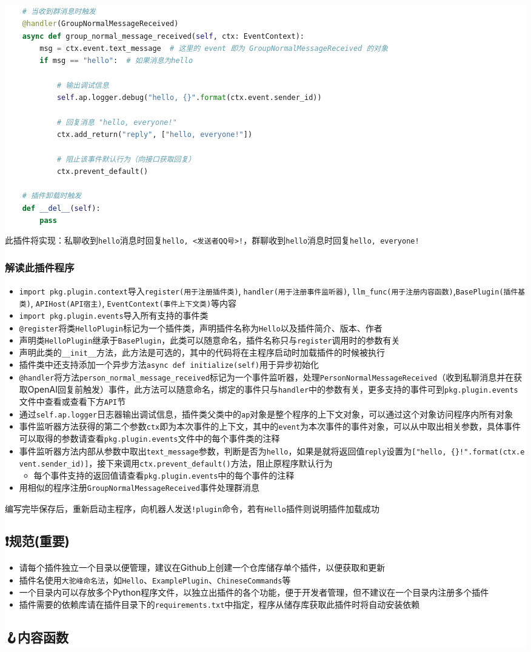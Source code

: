 ```Python
    # 当收到群消息时触发
    @handler(GroupNormalMessageReceived)
    async def group_normal_message_received(self, ctx: EventContext):
        msg = ctx.event.text_message  # 这里的 event 即为 GroupNormalMessageReceived 的对象
        if msg == "hello":  # 如果消息为hello

            # 输出调试信息
            self.ap.logger.debug("hello, {}".format(ctx.event.sender_id))

            # 回复消息 "hello, everyone!"
            ctx.add_return("reply", ["hello, everyone!"])

            # 阻止该事件默认行为（向接口获取回复）
            ctx.prevent_default()

    # 插件卸载时触发
    def __del__(self):
        pass

```

此插件将实现：私聊收到`hello`消息时回复`hello, <发送者QQ号>!`，群聊收到`hello`消息时回复`hello, everyone!`

### 解读此插件程序

- `import pkg.plugin.context`导入`register(用于注册插件类)`, `handler(用于注册事件监听器)`, `llm_func(用于注册内容函数)`,`BasePlugin(插件基类)`, `APIHost(API宿主)`, `EventContext(事件上下文类)`等内容
- `import pkg.plugin.events`导入所有支持的事件类
- `@register`将类`HelloPlugin`标记为一个插件类，声明插件名称为`Hello`以及插件简介、版本、作者
- 声明类`HelloPlugin`继承于`BasePlugin`，此类可以随意命名，插件名称只与`register`调用时的参数有关
- 声明此类的`__init__`方法，此方法是可选的，其中的代码将在主程序启动时加载插件的时候被执行
- 插件类中还支持添加一个异步方法`async def initialize(self)`用于异步初始化
- `@handler`将方法`person_normal_message_received`标记为一个事件监听器，处理`PersonNormalMessageReceived`（收到私聊消息并在获取OpenAI回复前触发）事件，此方法可以随意命名，绑定的事件只与`handler`中的参数有关，更多支持的事件可到`pkg.plugin.events`文件中查看或查看下方`API`节
- 通过`self.ap.logger`日志器输出调试信息，插件类父类中的`ap`对象是整个程序的上下文对象，可以通过这个对象访问程序内所有对象
- 事件监听器方法获得的第二个参数`ctx`即为本次事件的上下文，其中的`event`为本次事件的事件对象，可以从中取出相关参数，具体事件可以取得的参数请查看`pkg.plugin.events`文件中的每个事件类的注释
- 事件监听器方法内部从参数中取出`text_message`参数，判断是否为`hello`，如果是就将返回值`reply`设置为`["hello, {}!".format(ctx.event.sender_id)]`，接下来调用`ctx.prevent_default()`方法，阻止原程序默认行为
    - 每个事件支持的返回值请查看`pkg.plugin.events`中的每个事件的注释
- 用相似的程序注册`GroupNormalMessageReceived`事件处理群消息

编写完毕保存后，重新启动主程序，向机器人发送`!plugin`命令，若有`Hello`插件则说明插件加载成功

## ❗规范(重要)

- 请每个插件独立一个目录以便管理，建议在Github上创建一个仓库储存单个插件，以便获取和更新
- 插件名使用`大驼峰命名法`，如`Hello`、`ExamplePlugin`、`ChineseCommands`等
- 一个目录内可以存放多个Python程序文件，以独立出插件的各个功能，便于开发者管理，但不建议在一个目录内注册多个插件
- 插件需要的依赖库请在插件目录下的`requirements.txt`中指定，程序从储存库获取此插件时将自动安装依赖

## 🪝内容函数
